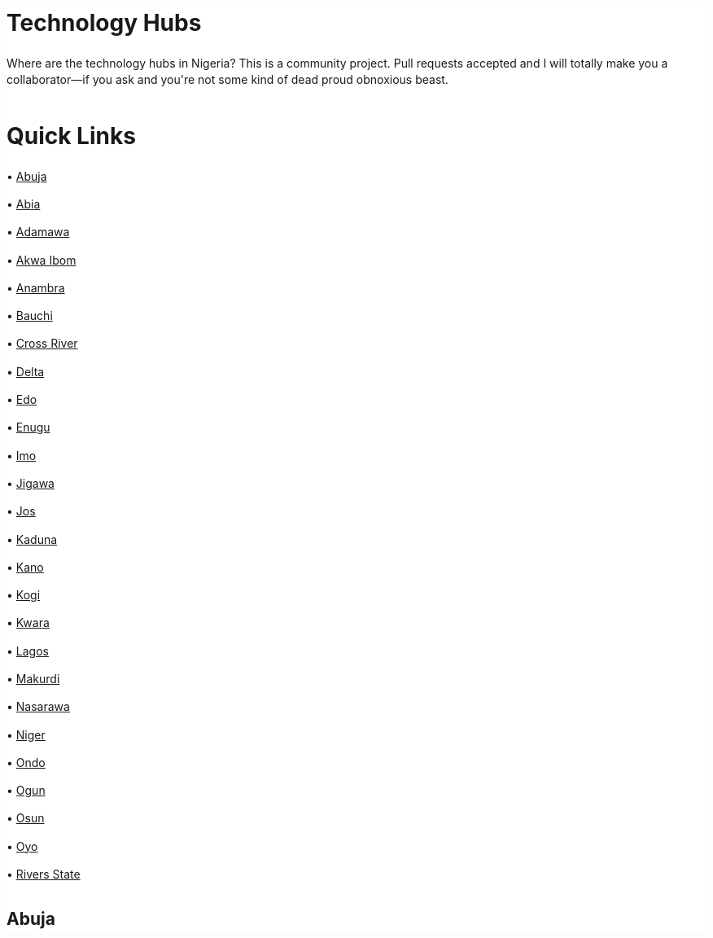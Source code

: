 # Technology Hubs

Where are the technology hubs in Nigeria? This is a community project. Pull requests accepted and I will totally make you a collaborator—if you ask and you're not some kind of dead proud obnoxious beast.

# Quick Links

• [Abuja](https://github.com/unicodeveloper/tech-hubs#abuja)

• [Abia](https://github.com/unicodeveloper/tech-hubs#abia)

• [Adamawa](https://github.com/unicodeveloper/tech-hubs#adamawa)

• [Akwa Ibom](https://github.com/unicodeveloper/tech-hubs#akwa-ibom)

• [Anambra](https://github.com/unicodeveloper/tech-hubs#anambra)

• [Bauchi](https://github.com/unicodeveloper/tech-hubs#bauchi)

• [Cross River](https://github.com/unicodeveloper/tech-hubs#cross-river)

• [Delta](https://github.com/unicodeveloper/tech-hubs#delta)

• [Edo](https://github.com/unicodeveloper/tech-hubs#Edo)

• [Enugu](https://github.com/unicodeveloper/tech-hubs#enugu)

• [Imo](https://github.com/unicodeveloper/tech-hubs#imo)

• [Jigawa](https://github.com/unicodeveloper/tech-hubs#jigawa)

• [Jos](https://github.com/unicodeveloper/tech-hubs#jos)

• [Kaduna](https://github.com/unicodeveloper/tech-hubs#kaduna)

• [Kano](https://github.com/unicodeveloper/tech-hubs#kano)

• [Kogi](https://github.com/unicodeveloper/tech-hubs#Kogi)

• [Kwara](https://github.com/unicodeveloper/tech-hubs#kwara)

• [Lagos](https://github.com/unicodeveloper/tech-hubs#lagos)

• [Makurdi](https://github.com/unicodeveloper/tech-hubs#makurdi)

• [Nasarawa](https://github.com/unicodeveloper/tech-hubs#nasarawa)

• [Niger](https://github.com/unicodeveloper/tech-hubs#niger)

• [Ondo](https://github.com/unicodeveloper/tech-hubs#ondo)

• [Ogun](https://github.com/unicodeveloper/tech-hubs#ogun)

• [Osun](https://github.com/unicodeveloper/tech-hubs#osun)

• [Oyo](https://github.com/unicodeveloper/tech-hubs#oyo)

• [Rivers State](https://github.com/unicodeveloper/tech-hubs#rivers)

## Abuja
